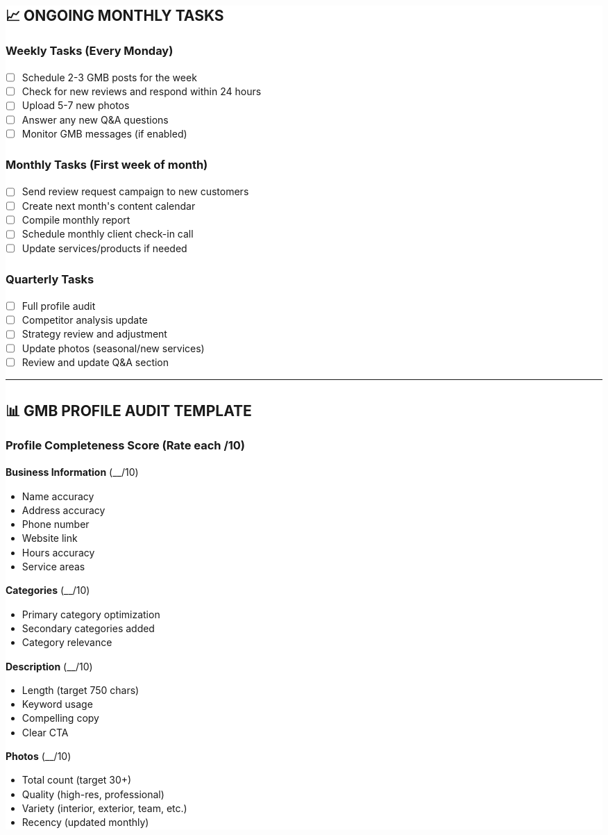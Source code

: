 ## 📈 **ONGOING MONTHLY TASKS**

### Weekly Tasks (Every Monday)
- [ ] Schedule 2-3 GMB posts for the week
- [ ] Check for new reviews and respond within 24 hours
- [ ] Upload 5-7 new photos
- [ ] Answer any new Q&A questions
- [ ] Monitor GMB messages (if enabled)

### Monthly Tasks (First week of month)
- [ ] Send review request campaign to new customers
- [ ] Create next month's content calendar
- [ ] Compile monthly report
- [ ] Schedule monthly client check-in call
- [ ] Update services/products if needed

### Quarterly Tasks
- [ ] Full profile audit
- [ ] Competitor analysis update
- [ ] Strategy review and adjustment
- [ ] Update photos (seasonal/new services)
- [ ] Review and update Q&A section

---

## 📊 **GMB PROFILE AUDIT TEMPLATE**

### Profile Completeness Score (Rate each /10)

**Business Information** (__/10)
- Name accuracy
- Address accuracy
- Phone number
- Website link
- Hours accuracy
- Service areas

**Categories** (__/10)
- Primary category optimization
- Secondary categories added
- Category relevance

**Description** (__/10)
- Length (target 750 chars)
- Keyword usage
- Compelling copy
- Clear CTA

**Photos** (__/10)
- Total count (target 30+)
- Quality (high-res, professional)
- Variety (interior, exterior, team, etc.)
- Recency (updated monthly)
